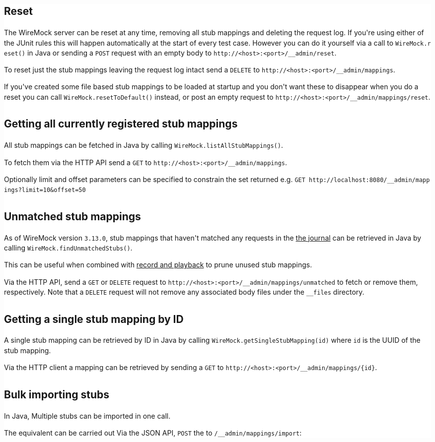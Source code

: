 ## Reset

The WireMock server can be reset at any time, removing all stub mappings
and deleting the request log. If you're using either of the JUnit rules
this will happen automatically at the start of every test case. However
you can do it yourself via a call to `WireMock.reset()` in Java or
sending a `POST` request with an empty body to
`http://<host>:<port>/__admin/reset`.

To reset just the stub mappings leaving the request log intact send a `DELETE` to `http://<host>:<port>/__admin/mappings`.

If you've created some file based stub mappings to be loaded at startup
and you don't want these to disappear when you do a reset you can call
`WireMock.resetToDefault()` instead, or post an empty request to
`http://<host>:<port>/__admin/mappings/reset`.

## Getting all currently registered stub mappings

All stub mappings can be fetched in Java by calling `WireMock.listAllStubMappings()`.

To fetch them via the HTTP API send a `GET` to `http://<host>:<port>/__admin/mappings`.

Optionally limit and offset parameters can be specified to constrain the set returned e.g.
`GET http://localhost:8080/__admin/mappings?limit=10&offset=50`

## Unmatched stub mappings

As of WireMock version `3.13.0`, stub mappings that haven't matched any requests in the [the journal](../verifying/#querying-the-request-journal) can be retrieved in Java by calling `WireMock.findUnmatchedStubs()`.

This can be useful when combined with [record and playback](../record-playback/) to prune unused stub mappings.

Via the HTTP API, send a `GET` or `DELETE` request to `http://<host>:<port>/__admin/mappings/unmatched` to fetch or remove them, respectively. Note that a `DELETE` request will not remove any associated body files under the `__files` directory.

## Getting a single stub mapping by ID

A single stub mapping can be retrieved by ID in Java by calling `WireMock.getSingleStubMapping(id)` where `id` is the
UUID of the stub mapping.

Via the HTTP client a mapping can be retrieved by sending a `GET` to `http://<host>:<port>/__admin/mappings/{id}`.

## Bulk importing stubs

In Java, Multiple stubs can be imported in one call. 

The equivalent can be carried out Via the JSON API, `POST` the to `/__admin/mappings/import`:
